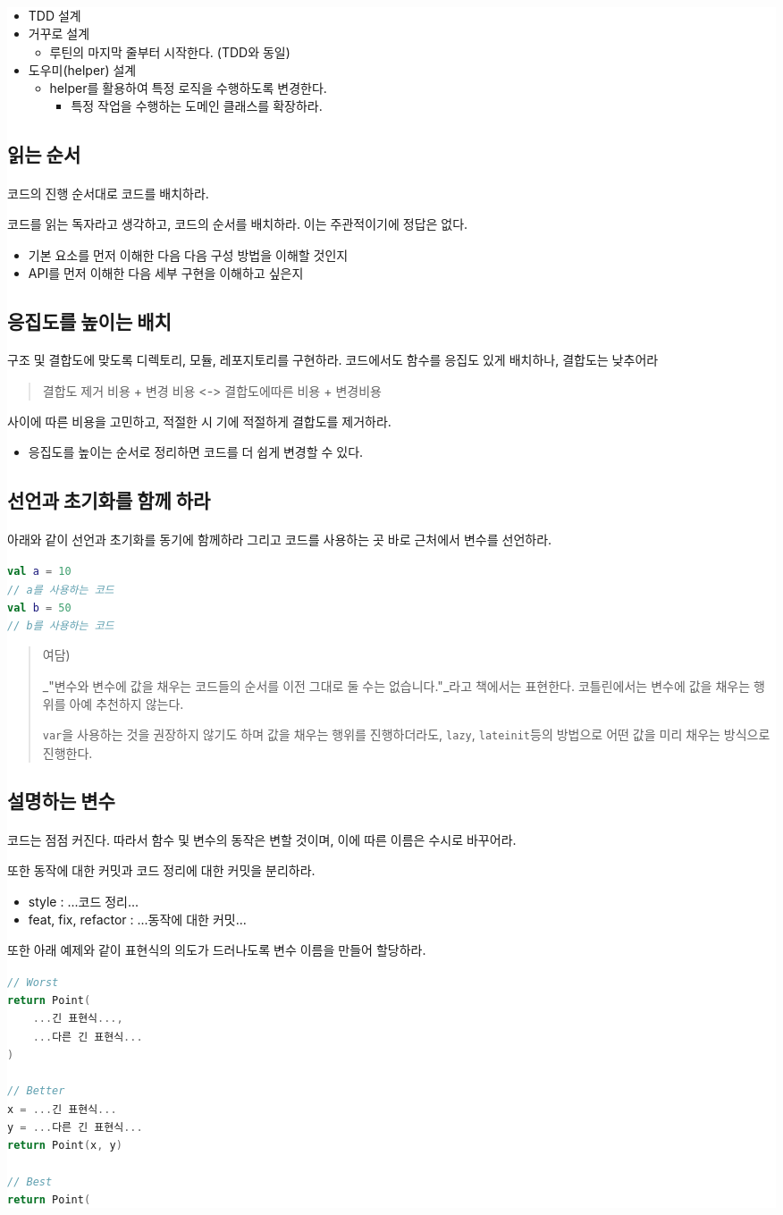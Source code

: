 - TDD 설계
- 거꾸로 설계
   - 루틴의 마지막 줄부터 시작한다. (TDD와 동일)
- 도우미(helper) 설계
   - helper를 활용하여 특정 로직을 수행하도록 변경한다.
      - 특정 작업을 수행하는 도메인 클래스를 확장하라.
   
## 읽는 순서

코드의 진행 순서대로 코드를 배치하라.

코드를 읽는 독자라고 생각하고, 코드의 순서를 배치하라. 이는 주관적이기에 정답은 없다.
- 기본 요소를 먼저 이해한 다음 다음 구성 방법을 이해할 것인지
- API를 먼저 이해한 다음 세부 구현을 이해하고 싶은지

## 응집도를 높이는 배치

구조 및 결합도에 맞도록 디렉토리, 모듈, 레포지토리를 구현하라. 코드에서도 함수를 응집도 있게 배치하나, 결합도는 낮추어라

> 결합도 제거 비용 + 변경 비용 <-> 결합도에따른 비용 + 변경비용

사이에 따른 비용을 고민하고, 적절한 시 기에 적절하게 결합도를 제거하라.

- 응집도를 높이는 순서로 정리하면 코드를 더 쉽게 변경할 수 있다.


## 선언과 초기화를 함께 하라

아래와 같이 선언과 초기화를 동기에 함께하라 그리고 코드를 사용하는 곳 바로 근처에서 변수를 선언하라.

```kotlin
val a = 10
// a를 사용하는 코드
val b = 50
// b를 사용하는 코드
```

> 여담)
>
> _"변수와 변수에 값을 채우는 코드들의 순서를 이전 그대로 둘 수는 없습니다."_라고 책에서는 표현한다. 코틀린에서는 변수에 값을 채우는 행위를 아예 추천하지 않는다. 
> 
> `var`을 사용하는 것을 권장하지 않기도 하며 값을 채우는 행위를 진행하더라도, `lazy`, `lateinit`등의 방법으로 어떤 값을 미리 채우는 방식으로 진행한다.


## 설명하는 변수

코드는 점점 커진다. 따라서 함수 및 변수의 동작은 변할 것이며, 이에 따른 이름은 수시로 바꾸어라. 

또한 동작에 대한 커밋과 코드 정리에 대한 커밋을 분리하라.

- style : ...코드 정리...
- feat, fix, refactor : ...동작에 대한 커밋...

또한 아래 예제와 같이 표현식의 의도가 드러나도록 변수 이름을 만들어 할당하라.

```kotlin
// Worst
return Point(
	...긴 표현식...,
    ...다른 긴 표현식...
)

// Better
x = ...긴 표현식...
y = ...다른 긴 표현식...
return Point(x, y)

// Best
return Point(
```